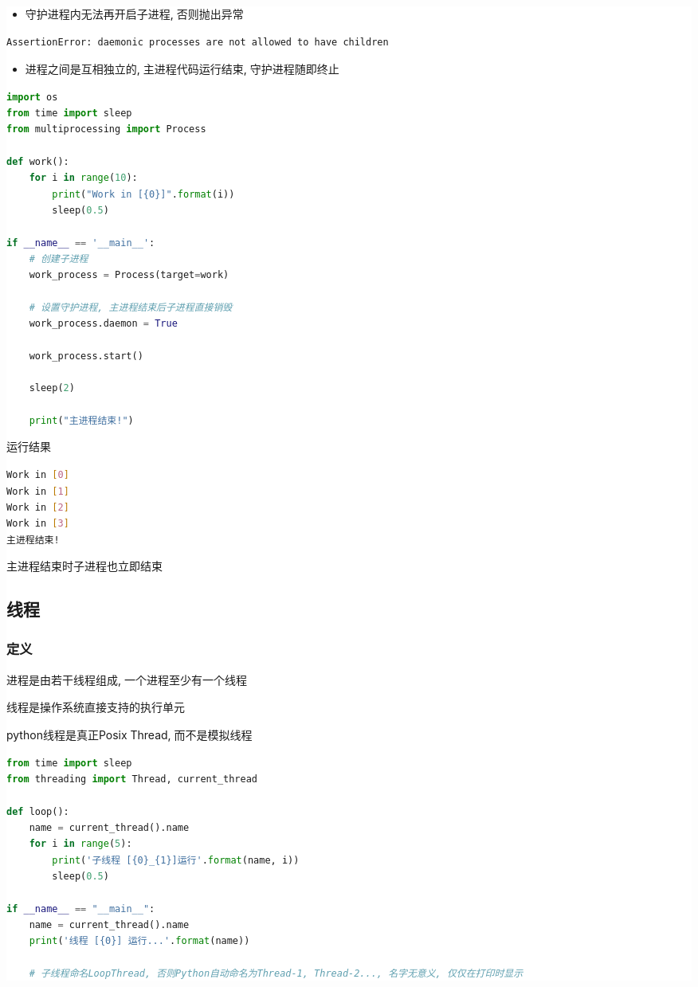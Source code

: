 - 守护进程内无法再开启子进程, 否则抛出异常

```sh
AssertionError: daemonic processes are not allowed to have children
```

- 进程之间是互相独立的, 主进程代码运行结束, 守护进程随即终止

```py
import os
from time import sleep
from multiprocessing import Process

def work():
    for i in range(10):
        print("Work in [{0}]".format(i))
        sleep(0.5)

if __name__ == '__main__':
    # 创建子进程
    work_process = Process(target=work)

    # 设置守护进程, 主进程结束后子进程直接销毁
    work_process.daemon = True

    work_process.start()

    sleep(2)

    print("主进程结束!")
```

运行结果

```sh
Work in [0]
Work in [1]
Work in [2]
Work in [3]
主进程结束!
```

主进程结束时子进程也立即结束

## 线程

### 定义

进程是由若干线程组成, 一个进程至少有一个线程

线程是操作系统直接支持的执行单元

python线程是真正Posix Thread, 而不是模拟线程

```py
from time import sleep
from threading import Thread, current_thread

def loop():
    name = current_thread().name
    for i in range(5):
        print('子线程 [{0}_{1}]运行'.format(name, i))
        sleep(0.5)

if __name__ == "__main__":
    name = current_thread().name
    print('线程 [{0}] 运行...'.format(name))

    # 子线程命名LoopThread, 否则Python自动命名为Thread-1, Thread-2..., 名字无意义, 仅仅在打印时显示
```